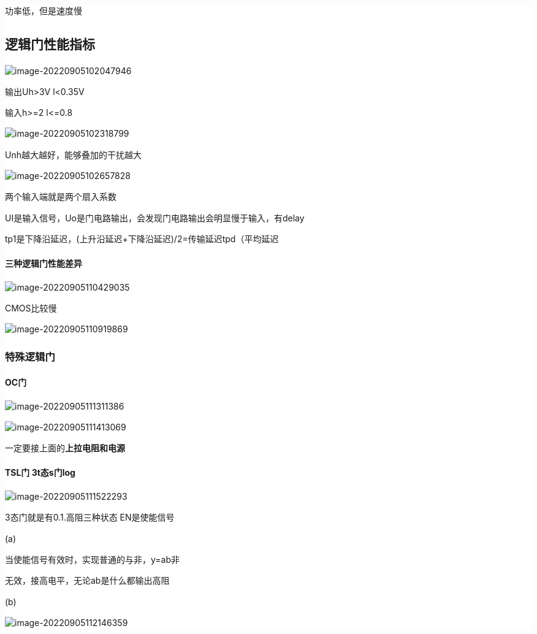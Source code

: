 功率低，但是速度慢

## 逻辑门性能指标

![image-20220905102047946](https://pic.imgdb.cn/item/63155d3716f2c2beb1075ef7.png)

输出Uh>3V l<0.35V

输入h>=2  l<=0.8

![image-20220905102318799](https://pic.imgdb.cn/item/63155dce16f2c2beb107ea44.png)

Unh越大越好，能够叠加的干扰越大

![image-20220905102657828](https://pic.imgdb.cn/item/63155ea916f2c2beb108ccf8.png)

两个输入端就是两个扇入系数

UI是输入信号，Uo是门电路输出，会发现门电路输出会明显慢于输入，有delay

tp1是下降沿延迟，(上升沿延迟+下降沿延迟)/2=传输延迟tpd（平均延迟

#### 三种逻辑门性能差异

![image-20220905110429035](https://pic.imgdb.cn/item/6315677516f2c2beb1117e02.png)

CMOS比较慢

![image-20220905110919869](https://pic.imgdb.cn/item/6315689816f2c2beb112b9ce.png)

### 特殊逻辑门

#### OC门

![image-20220905111311386](https://pic.imgdb.cn/item/6315697f16f2c2beb113989b.png)

![image-20220905111413069](https://pic.imgdb.cn/item/631569bd16f2c2beb113d818.png)

一定要接上面的**上拉电阻和电源**

#### TSL门  3t态s门log

![image-20220905111522293](https://pic.imgdb.cn/item/63156a0216f2c2beb1142069.png)

3态门就是有0.1.高阻三种状态  EN是使能信号

(a)

当使能信号有效时，实现普通的与非，y=ab非

无效，接高电平，无论ab是什么都输出高阻

(b)

![image-20220905112146359](https://pic.imgdb.cn/item/63156b8216f2c2beb1158378.png)
